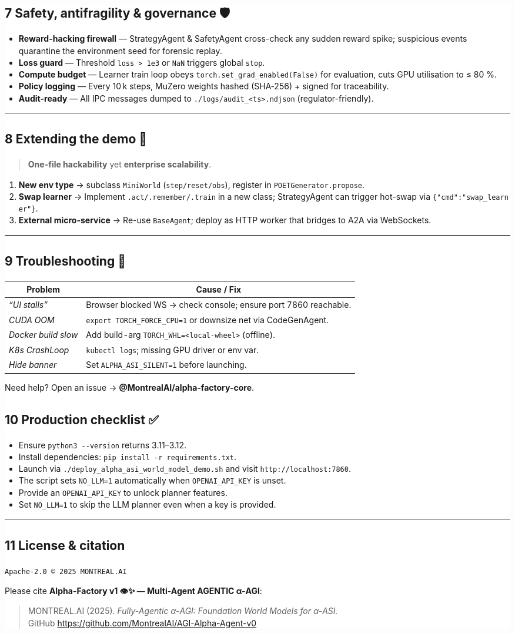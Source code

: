 
## 7  Safety, antifragility & governance 🛡️

* **Reward-hacking firewall** — StrategyAgent & SafetyAgent cross-check any
  sudden reward spike; suspicious events quarantine the environment seed for
  forensic replay.  
* **Loss guard** — Threshold `loss > 1e3` or `NaN` triggers global `stop`.  
* **Compute budget** — Learner train loop obeys `torch.set_grad_enabled(False)`
  for evaluation, cuts GPU utilisation to ≤ 80 %.  
* **Policy logging** — Every 10 k steps, MuZero weights hashed (SHA‑256) +
  signed for traceability.  
* **Audit-ready** — All IPC messages dumped to `./logs/audit_<ts>.ndjson`
  (regulator-friendly).

---

## 8  Extending the demo 🧩

> **One-file hackability** yet **enterprise scalability**.

1. **New env type** → subclass `MiniWorld` (`step/reset/obs`), register in
   `POETGenerator.propose`.  
2. **Swap learner** → Implement `.act/.remember/.train` in a new class;
   StrategyAgent can trigger hot-swap via `{"cmd":"swap_learner"}`.  
3. **External micro-service** → Re-use `BaseAgent`; deploy as HTTP worker that
   bridges to A2A via WebSockets.

---

## 9  Troubleshooting 🔧

| Problem | Cause / Fix |
|---------|-------------|
| _“UI stalls”_ | Browser blocked WS → check console; ensure port 7860 reachable. |
| _CUDA OOM_ | `export TORCH_FORCE_CPU=1` or downsize net via CodeGenAgent. |
| _Docker build slow_ | Add build-arg `TORCH_WHL=<local-wheel>` (offline). |
| _K8s CrashLoop_ | `kubectl logs`; missing GPU driver or env var. |
| _Hide banner_ | Set `ALPHA_ASI_SILENT=1` before launching. |

Need help? Open an issue → **@MontrealAI/alpha-factory-core**.

## 10  Production checklist ✅

- Ensure `python3 --version` returns 3.11–3.12.
- Install dependencies: `pip install -r requirements.txt`.
- Launch via `./deploy_alpha_asi_world_model_demo.sh` and visit `http://localhost:7860`.
- The script sets `NO_LLM=1` automatically when `OPENAI_API_KEY` is unset.
- Provide an `OPENAI_API_KEY` to unlock planner features.
- Set `NO_LLM=1` to skip the LLM planner even when a key is provided.

---

## 11  License & citation

```
Apache‑2.0 © 2025 MONTREAL.AI
```

Please cite **Alpha-Factory v1 👁️✨ — Multi-Agent AGENTIC α-AGI**:

> MONTREAL.AI (2025). *Fully-Agentic α-AGI: Foundation World Models for α-ASI.*  
> GitHub https://github.com/MontrealAI/AGI-Alpha-Agent-v0
